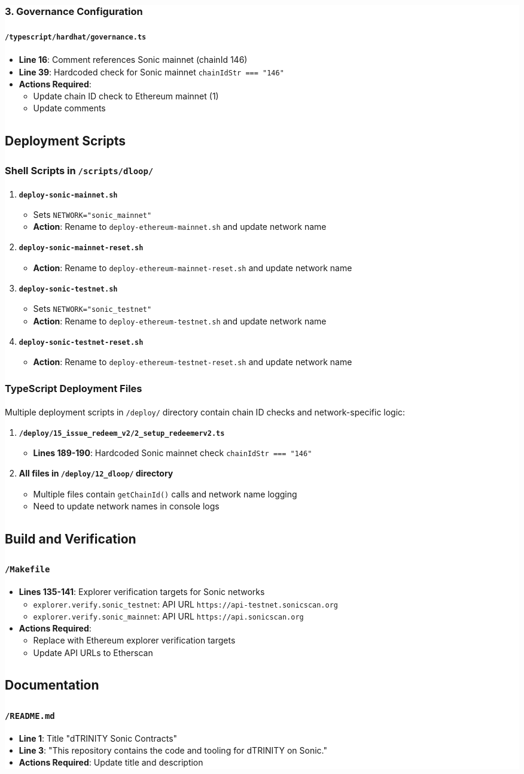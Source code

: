 ### 3. Governance Configuration

#### `/typescript/hardhat/governance.ts`
- **Line 16**: Comment references Sonic mainnet (chainId 146)
- **Line 39**: Hardcoded check for Sonic mainnet `chainIdStr === "146"`
- **Actions Required**:
  - Update chain ID check to Ethereum mainnet (1)
  - Update comments

## Deployment Scripts

### Shell Scripts in `/scripts/dloop/`
1. **`deploy-sonic-mainnet.sh`**
   - Sets `NETWORK="sonic_mainnet"`
   - **Action**: Rename to `deploy-ethereum-mainnet.sh` and update network name

2. **`deploy-sonic-mainnet-reset.sh`**
   - **Action**: Rename to `deploy-ethereum-mainnet-reset.sh` and update network name

3. **`deploy-sonic-testnet.sh`**
   - Sets `NETWORK="sonic_testnet"`
   - **Action**: Rename to `deploy-ethereum-testnet.sh` and update network name

4. **`deploy-sonic-testnet-reset.sh`**
   - **Action**: Rename to `deploy-ethereum-testnet-reset.sh` and update network name

### TypeScript Deployment Files
Multiple deployment scripts in `/deploy/` directory contain chain ID checks and network-specific logic:

1. **`/deploy/15_issue_redeem_v2/2_setup_redeemerv2.ts`**
   - **Lines 189-190**: Hardcoded Sonic mainnet check `chainIdStr === "146"`

2. **All files in `/deploy/12_dloop/` directory**
   - Multiple files contain `getChainId()` calls and network name logging
   - Need to update network names in console logs

## Build and Verification

### `/Makefile`
- **Lines 135-141**: Explorer verification targets for Sonic networks
  - `explorer.verify.sonic_testnet`: API URL `https://api-testnet.sonicscan.org`
  - `explorer.verify.sonic_mainnet`: API URL `https://api.sonicscan.org`
- **Actions Required**:
  - Replace with Ethereum explorer verification targets
  - Update API URLs to Etherscan

## Documentation

### `/README.md`
- **Line 1**: Title "dTRINITY Sonic Contracts"
- **Line 3**: "This repository contains the code and tooling for dTRINITY on Sonic."
- **Actions Required**: Update title and description
